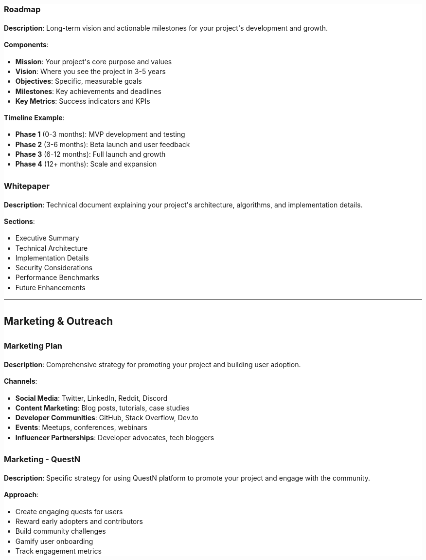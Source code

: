 ### Roadmap
**Description**: Long-term vision and actionable milestones for your project's development and growth.

**Components**:
- **Mission**: Your project's core purpose and values
- **Vision**: Where you see the project in 3-5 years
- **Objectives**: Specific, measurable goals
- **Milestones**: Key achievements and deadlines
- **Key Metrics**: Success indicators and KPIs

**Timeline Example**:
- **Phase 1** (0-3 months): MVP development and testing
- **Phase 2** (3-6 months): Beta launch and user feedback
- **Phase 3** (6-12 months): Full launch and growth
- **Phase 4** (12+ months): Scale and expansion

### Whitepaper
**Description**: Technical document explaining your project's architecture, algorithms, and implementation details.

**Sections**:
- Executive Summary
- Technical Architecture
- Implementation Details
- Security Considerations
- Performance Benchmarks
- Future Enhancements

---

## Marketing & Outreach

### Marketing Plan
**Description**: Comprehensive strategy for promoting your project and building user adoption.

**Channels**:
- **Social Media**: Twitter, LinkedIn, Reddit, Discord
- **Content Marketing**: Blog posts, tutorials, case studies
- **Developer Communities**: GitHub, Stack Overflow, Dev.to
- **Events**: Meetups, conferences, webinars
- **Influencer Partnerships**: Developer advocates, tech bloggers

### Marketing - QuestN
**Description**: Specific strategy for using QuestN platform to promote your project and engage with the community.

**Approach**:
- Create engaging quests for users
- Reward early adopters and contributors
- Build community challenges
- Gamify user onboarding
- Track engagement metrics
